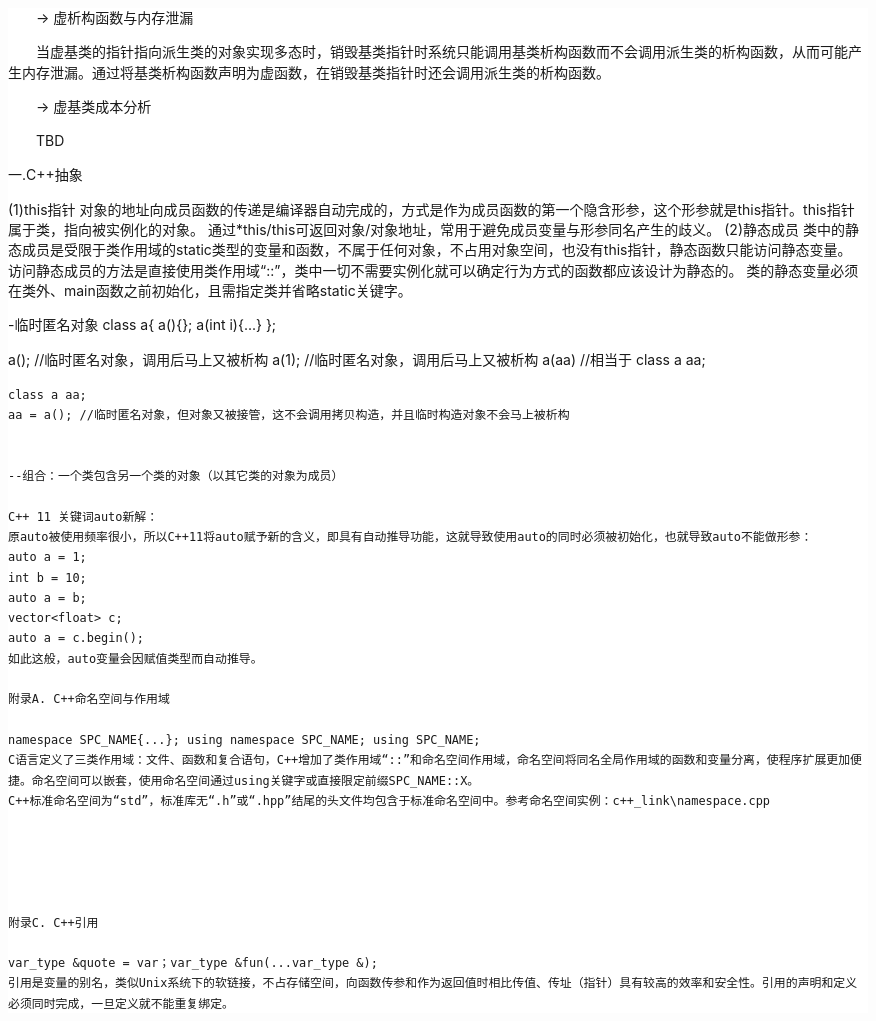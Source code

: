 &ensp;&ensp;&ensp;&ensp;&rarr; 虚析构函数与内存泄漏  

&ensp;&ensp;&ensp;&ensp;当虚基类的指针指向派生类的对象实现多态时，销毁基类指针时系统只能调用基类析构函数而不会调用派生类的析构函数，从而可能产生内存泄漏。通过将基类析构函数声明为虚函数，在销毁基类指针时还会调用派生类的析构函数。  

&ensp;&ensp;&ensp;&ensp;&rarr; 虚基类成本分析 
 
&ensp;&ensp;&ensp;&ensp;TBD



一.C++抽象

(1)this指针
对象的地址向成员函数的传递是编译器自动完成的，方式是作为成员函数的第一个隐含形参，这个形参就是this指针。this指针属于类，指向被实例化的对象。
通过*this/this可返回对象/对象地址，常用于避免成员变量与形参同名产生的歧义。
(2)静态成员
类中的静态成员是受限于类作用域的static类型的变量和函数，不属于任何对象，不占用对象空间，也没有this指针，静态函数只能访问静态变量。
访问静态成员的方法是直接使用类作用域“::”，类中一切不需要实例化就可以确定行为方式的函数都应该设计为静态的。
类的静态变量必须在类外、main函数之前初始化，且需指定类并省略static关键字。


-临时匿名对象
class a{
	a(){};
	a(int i){...}
};

a(); //临时匿名对象，调用后马上又被析构
a(1); //临时匿名对象，调用后马上又被析构
a(aa) //相当于 class a aa;

	class a aa;
	aa = a(); //临时匿名对象，但对象又被接管，这不会调用拷贝构造，并且临时构造对象不会马上被析构


	--组合：一个类包含另一个类的对象（以其它类的对象为成员）

	C++ 11 关键词auto新解：
	原auto被使用频率很小，所以C++11将auto赋予新的含义，即具有自动推导功能，这就导致使用auto的同时必须被初始化，也就导致auto不能做形参：
	auto a = 1;
	int b = 10;
	auto a = b;
	vector<float> c;
	auto a = c.begin();
	如此这般，auto变量会因赋值类型而自动推导。

	附录A. C++命名空间与作用域

	namespace SPC_NAME{...}; using namespace SPC_NAME; using SPC_NAME;
	C语言定义了三类作用域：文件、函数和复合语句，C++增加了类作用域“::”和命名空间作用域，命名空间将同名全局作用域的函数和变量分离，使程序扩展更加便捷。命名空间可以嵌套，使用命名空间通过using关键字或直接限定前缀SPC_NAME::X。
	C++标准命名空间为“std”，标准库无“.h”或“.hpp”结尾的头文件均包含于标准命名空间中。参考命名空间实例：c++_link\namespace.cpp





	附录C. C++引用

	var_type &quote = var；var_type &fun(...var_type &);
	引用是变量的别名，类似Unix系统下的软链接，不占存储空间，向函数传参和作为返回值时相比传值、传址（指针）具有较高的效率和安全性。引用的声明和定义必须同时完成，一旦定义就不能重复绑定。
